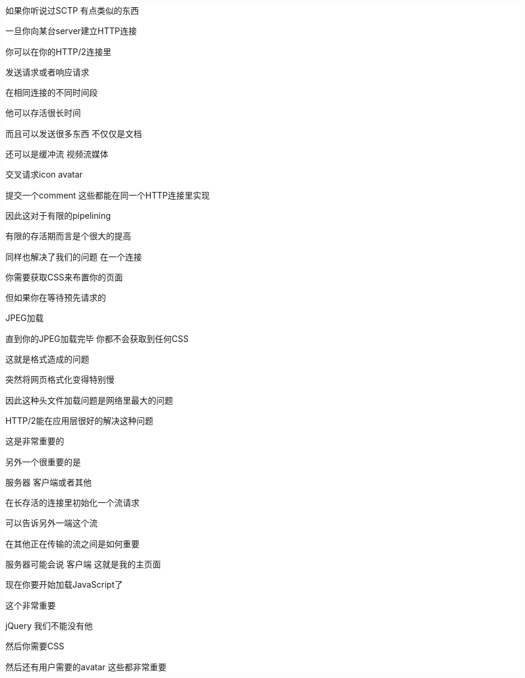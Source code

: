 如果你听说过SCTP  有点类似的东西

一旦你向某台server建立HTTP连接

你可以在你的HTTP/2连接里

发送请求或者响应请求

在相同连接的不同时间段

他可以存活很长时间

而且可以发送很多东西  不仅仅是文档

还可以是缓冲流  视频流媒体

交叉请求icon  avatar

提交一个comment  这些都能在同一个HTTP连接里实现

因此这对于有限的pipelining

有限的存活期而言是个很大的提高

同样也解决了我们的问题  在一个连接

你需要获取CSS来布置你的页面

但如果你在等待预先请求的

JPEG加载

直到你的JPEG加载完毕  你都不会获取到任何CSS

这就是格式造成的问题

突然将网页格式化变得特别慢

因此这种头文件加载问题是网络里最大的问题

HTTP/2能在应用层很好的解决这种问题

这是非常重要的

另外一个很重要的是

服务器  客户端或者其他

在长存活的连接里初始化一个流请求

可以告诉另外一端这个流

在其他正在传输的流之间是如何重要

服务器可能会说  客户端  这就是我的主页面

现在你要开始加载JavaScript了

这个非常重要

jQuery  我们不能没有他

然后你需要CSS

然后还有用户需要的avatar  这些都非常重要
